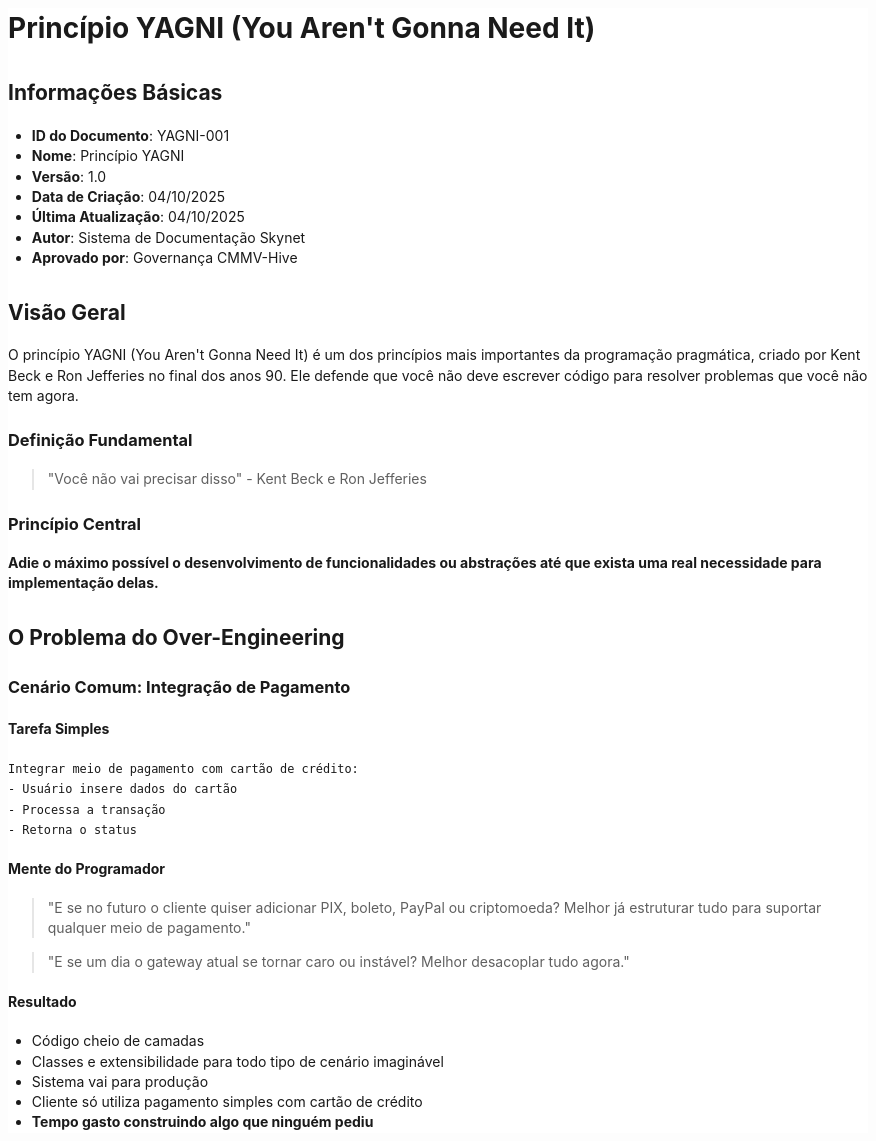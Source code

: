 # Princípio YAGNI (You Aren't Gonna Need It)

## Informações Básicas
- **ID do Documento**: YAGNI-001
- **Nome**: Princípio YAGNI
- **Versão**: 1.0
- **Data de Criação**: 04/10/2025
- **Última Atualização**: 04/10/2025
- **Autor**: Sistema de Documentação Skynet
- **Aprovado por**: Governança CMMV-Hive

## Visão Geral

O princípio YAGNI (You Aren't Gonna Need It) é um dos princípios mais importantes da programação pragmática, criado por Kent Beck e Ron Jefferies no final dos anos 90. Ele defende que você não deve escrever código para resolver problemas que você não tem agora.

### Definição Fundamental

> "Você não vai precisar disso" - Kent Beck e Ron Jefferies

### Princípio Central

**Adie o máximo possível o desenvolvimento de funcionalidades ou abstrações até que exista uma real necessidade para implementação delas.**

## O Problema do Over-Engineering

### Cenário Comum: Integração de Pagamento

#### Tarefa Simples
```
Integrar meio de pagamento com cartão de crédito:
- Usuário insere dados do cartão
- Processa a transação
- Retorna o status
```

#### Mente do Programador
> "E se no futuro o cliente quiser adicionar PIX, boleto, PayPal ou criptomoeda? Melhor já estruturar tudo para suportar qualquer meio de pagamento."

> "E se um dia o gateway atual se tornar caro ou instável? Melhor desacoplar tudo agora."

#### Resultado
- Código cheio de camadas
- Classes e extensibilidade para todo tipo de cenário imaginável
- Sistema vai para produção
- Cliente só utiliza pagamento simples com cartão de crédito
- **Tempo gasto construindo algo que ninguém pediu**
